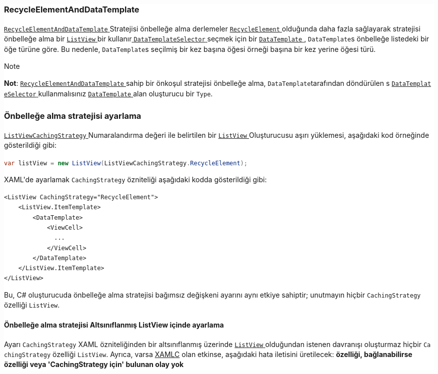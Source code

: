 ### <a name="recycleelementanddatatemplate"></a>RecycleElementAndDataTemplate

[ `RecycleElementAndDataTemplate` ](https://developer.xamarin.com/api/field/Xamarin.Forms.ListViewCachingStrategy.RecycleElementAndDataTemplate/) Stratejisi önbelleğe alma derlemeler [ `RecycleElement` ](https://developer.xamarin.com/api/field/Xamarin.Forms.ListViewCachingStrategy.RecycleElement/) olduğunda daha fazla sağlayarak stratejisi önbelleğe alma bir [ `ListView` ](https://developer.xamarin.com/api/type/Xamarin.Forms.ListView/) bir kullanır[ `DataTemplateSelector` ](https://developer.xamarin.com/api/type/Xamarin.Forms.DataTemplateSelector/) seçmek için bir [ `DataTemplate` ](https://developer.xamarin.com/api/type/Xamarin.Forms.DataTemplate/), `DataTemplate`s önbelleğe listedeki bir öğe türüne göre. Bu nedenle, `DataTemplate`s seçilmiş bir kez başına öğesi örneği başına bir kez yerine öğesi türü.

> [!NOTE]
> **Not**: [ `RecycleElementAndDataTemplate` ](https://developer.xamarin.com/api/field/Xamarin.Forms.ListViewCachingStrategy.RecycleElementAndDataTemplate/) sahip bir önkoşul stratejisi önbelleğe alma, `DataTemplate`tarafından döndürülen s [ `DataTemplateSelector` ](https://developer.xamarin.com/api/type/Xamarin.Forms.DataTemplateSelector/) kullanmalısınız [ `DataTemplate` ](https://developer.xamarin.com/api/constructor/Xamarin.Forms.DataTemplate.DataTemplate/p/System.Type/) alan oluşturucu bir `Type`.

### <a name="setting-the-caching-strategy"></a>Önbelleğe alma stratejisi ayarlama

[ `ListViewCachingStrategy` ](https://developer.xamarin.com/api/type/Xamarin.Forms.ListViewCachingStrategy/) Numaralandırma değeri ile belirtilen bir [ `ListView` ](https://developer.xamarin.com/api/type/Xamarin.Forms.ListView/) Oluşturucusu aşırı yüklemesi, aşağıdaki kod örneğinde gösterildiği gibi:

```csharp
var listView = new ListView(ListViewCachingStrategy.RecycleElement);
```

XAML'de ayarlamak `CachingStrategy` özniteliği aşağıdaki kodda gösterildiği gibi:

```xaml
<ListView CachingStrategy="RecycleElement">
    <ListView.ItemTemplate>
        <DataTemplate>
            <ViewCell>
              ...
            </ViewCell>
        </DataTemplate>
    </ListView.ItemTemplate>
</ListView>
```

Bu, C# oluşturucuda önbelleğe alma stratejisi bağımsız değişkeni ayarını aynı etkiye sahiptir; unutmayın hiçbir `CachingStrategy` özelliği `ListView`.

#### <a name="setting-the-caching-strategy-in-a-subclassed-listview"></a>Önbelleğe alma stratejisi Altsınıflanmış ListView içinde ayarlama

Ayarı `CachingStrategy` XAML özniteliğinden bir altsınıflanmış üzerinde [ `ListView` ](https://developer.xamarin.com/api/type/Xamarin.Forms.ListView/) olduğundan istenen davranışı oluşturmaz hiçbir `CachingStrategy` özelliği `ListView`. Ayrıca, varsa [XAMLC](~/xamarin-forms/xaml/xamlc.md) olan etkinse, aşağıdaki hata iletisini üretilecek: **özelliği, bağlanabilirse özelliği veya 'CachingStrategy için' bulunan olay yok**

